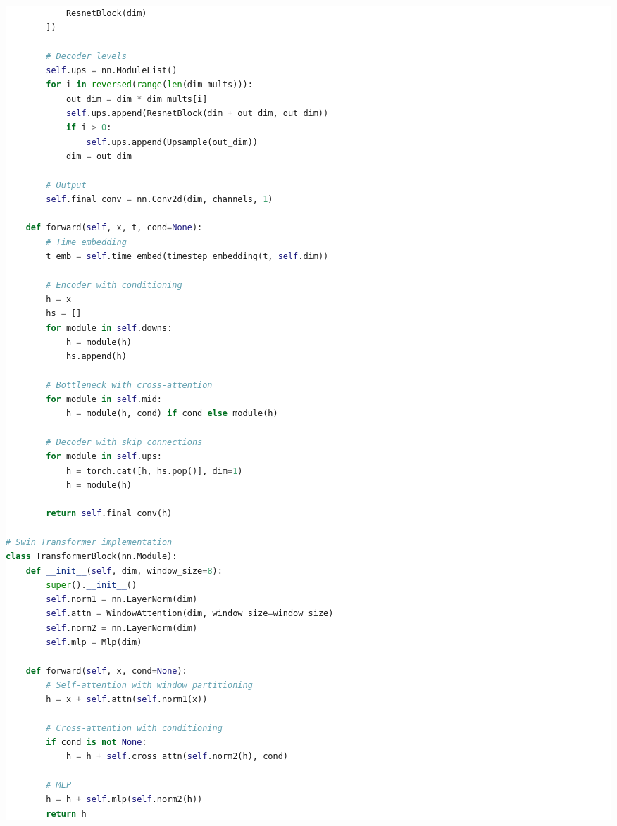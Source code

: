 ```python
            ResnetBlock(dim)
        ])
        
        # Decoder levels
        self.ups = nn.ModuleList()
        for i in reversed(range(len(dim_mults))):
            out_dim = dim * dim_mults[i]
            self.ups.append(ResnetBlock(dim + out_dim, out_dim))
            if i > 0:
                self.ups.append(Upsample(out_dim))
            dim = out_dim
        
        # Output
        self.final_conv = nn.Conv2d(dim, channels, 1)
    
    def forward(self, x, t, cond=None):
        # Time embedding
        t_emb = self.time_embed(timestep_embedding(t, self.dim))
        
        # Encoder with conditioning
        h = x
        hs = []
        for module in self.downs:
            h = module(h)
            hs.append(h)
        
        # Bottleneck with cross-attention
        for module in self.mid:
            h = module(h, cond) if cond else module(h)
        
        # Decoder with skip connections
        for module in self.ups:
            h = torch.cat([h, hs.pop()], dim=1)
            h = module(h)
        
        return self.final_conv(h)

# Swin Transformer implementation
class TransformerBlock(nn.Module):
    def __init__(self, dim, window_size=8):
        super().__init__()
        self.norm1 = nn.LayerNorm(dim)
        self.attn = WindowAttention(dim, window_size=window_size)
        self.norm2 = nn.LayerNorm(dim)
        self.mlp = Mlp(dim)
    
    def forward(self, x, cond=None):
        # Self-attention with window partitioning
        h = x + self.attn(self.norm1(x))
        
        # Cross-attention with conditioning
        if cond is not None:
            h = h + self.cross_attn(self.norm2(h), cond)
        
        # MLP
        h = h + self.mlp(self.norm2(h))
        return h
```
